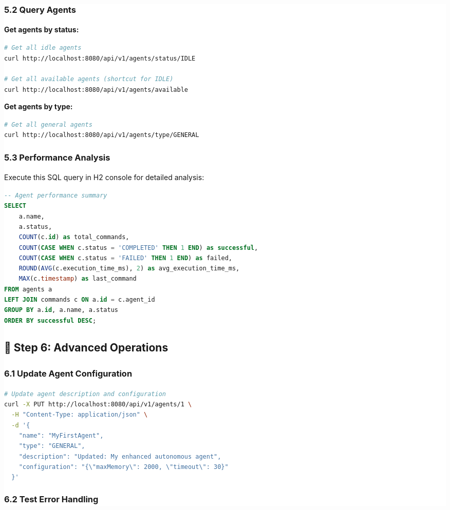### 5.2 Query Agents

**Get agents by status:**
```bash
# Get all idle agents
curl http://localhost:8080/api/v1/agents/status/IDLE

# Get all available agents (shortcut for IDLE)
curl http://localhost:8080/api/v1/agents/available
```

**Get agents by type:**
```bash
# Get all general agents
curl http://localhost:8080/api/v1/agents/type/GENERAL
```

### 5.3 Performance Analysis

Execute this SQL query in H2 console for detailed analysis:

```sql
-- Agent performance summary
SELECT 
    a.name,
    a.status,
    COUNT(c.id) as total_commands,
    COUNT(CASE WHEN c.status = 'COMPLETED' THEN 1 END) as successful,
    COUNT(CASE WHEN c.status = 'FAILED' THEN 1 END) as failed,
    ROUND(AVG(c.execution_time_ms), 2) as avg_execution_time_ms,
    MAX(c.timestamp) as last_command
FROM agents a 
LEFT JOIN commands c ON a.id = c.agent_id 
GROUP BY a.id, a.name, a.status
ORDER BY successful DESC;
```

## 🔧 Step 6: Advanced Operations

### 6.1 Update Agent Configuration

```bash
# Update agent description and configuration
curl -X PUT http://localhost:8080/api/v1/agents/1 \
  -H "Content-Type: application/json" \
  -d '{
    "name": "MyFirstAgent",
    "type": "GENERAL",
    "description": "Updated: My enhanced autonomous agent",
    "configuration": "{\"maxMemory\": 2000, \"timeout\": 30}"
  }'
```

### 6.2 Test Error Handling
